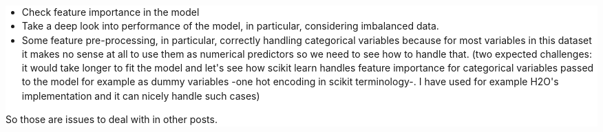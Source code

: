 - Check feature importance in the model
- Take a deep look into performance of the model, in particular,
  considering imbalanced data.
- Some feature pre-processing, in particular, correctly handling categorical
  variables because for most variables in this dataset it makes no
  sense at all to use them as numerical predictors so we need to see how to
  handle that.
  (two expected challenges: it would take longer to fit the model and let's see
  how scikit learn handles feature importance for categorical variables passed
  to the model for example as dummy variables -one hot encoding in scikit
  terminology-. I have used for example H2O's implementation and it can nicely
  handle such cases)

So those are issues to deal with in other posts.
